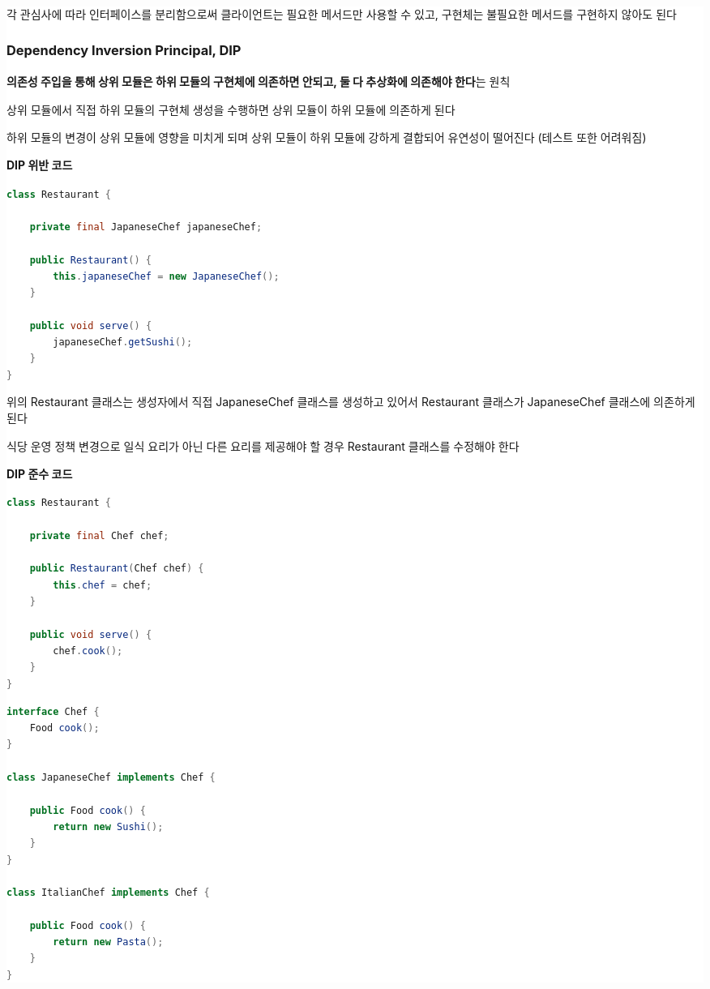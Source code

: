 
각 관심사에 따라 인터페이스를 분리함으로써 클라이언트는 필요한 메서드만 사용할 수 있고, 구현체는 불필요한 메서드를 구현하지 않아도 된다

### Dependency Inversion Principal, DIP

**의존성 주입을 통해 상위 모듈은 하위 모듈의 구현체에 의존하면 안되고, 둘 다 추상화에 의존해야 한다**는 원칙

상위 모듈에서 직접 하위 모듈의 구현체 생성을 수행하면 상위 모듈이 하위 모듈에 의존하게 된다

하위 모듈의 변경이 상위 모듈에 영향을 미치게 되며 상위 모듈이 하위 모듈에 강하게 결합되어 유연성이 떨어진다 (테스트 또한 어려워짐)

**DIP 위반 코드**

```java
class Restaurant {
    
    private final JapaneseChef japaneseChef;
    
    public Restaurant() {
        this.japaneseChef = new JapaneseChef();
    }
    
    public void serve() {
        japaneseChef.getSushi();
    }
}
```

위의 Restaurant 클래스는 생성자에서 직접 JapaneseChef 클래스를 생성하고 있어서 Restaurant 클래스가 JapaneseChef 클래스에 의존하게 된다

식당 운영 정책 변경으로 일식 요리가 아닌 다른 요리를 제공해야 할 경우 Restaurant 클래스를 수정해야 한다

**DIP 준수 코드**

```java
class Restaurant {
    
    private final Chef chef;
    
    public Restaurant(Chef chef) {
        this.chef = chef;
    }
    
    public void serve() {
        chef.cook();
    }
}
```

```java
interface Chef {
    Food cook();
}

class JapaneseChef implements Chef {
    
    public Food cook() {
        return new Sushi();
    }
}

class ItalianChef implements Chef {
    
    public Food cook() {
        return new Pasta();
    }
}
```
